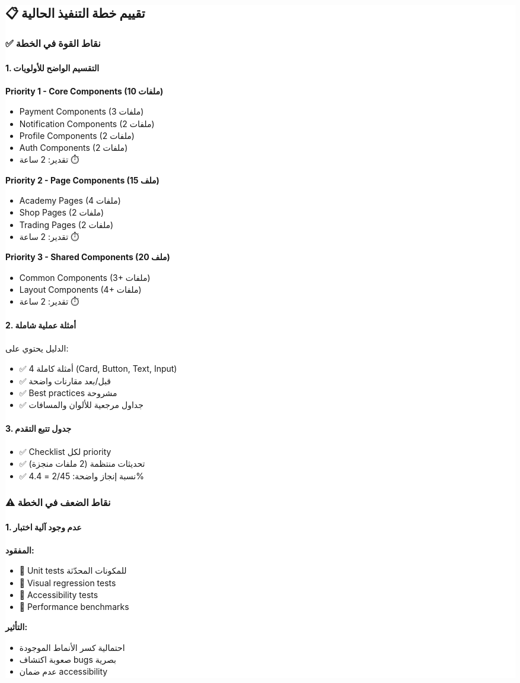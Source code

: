 
## 📋 تقييم خطة التنفيذ الحالية

### ✅ نقاط القوة في الخطة

#### 1. التقسيم الواضح للأولويات

**Priority 1 - Core Components (10 ملفات)**
- Payment Components (3 ملفات)
- Notification Components (2 ملفات)
- Profile Components (2 ملفات)
- Auth Components (2 ملفات)
- تقدير: 2 ساعة ⏱️

**Priority 2 - Page Components (15 ملف)**
- Academy Pages (4 ملفات)
- Shop Pages (2 ملفات)
- Trading Pages (2 ملفات)
- تقدير: 2 ساعة ⏱️

**Priority 3 - Shared Components (20 ملف)**
- Common Components (3+ ملفات)
- Layout Components (4+ ملفات)
- تقدير: 2 ساعة ⏱️

#### 2. أمثلة عملية شاملة

الدليل يحتوي على:
- ✅ 4 أمثلة كاملة (Card, Button, Text, Input)
- ✅ قبل/بعد مقارنات واضحة
- ✅ Best practices مشروحة
- ✅ جداول مرجعية للألوان والمسافات

#### 3. جدول تتبع التقدم

- ✅ Checklist لكل priority
- ✅ تحديثات منتظمة (2 ملفات منجزة)
- ✅ نسبة إنجاز واضحة: 2/45 = 4.4%

### ⚠️ نقاط الضعف في الخطة

#### 1. عدم وجود آلية اختبار

**المفقود:**
- 🚫 Unit tests للمكونات المحدّثة
- 🚫 Visual regression tests
- 🚫 Accessibility tests
- 🚫 Performance benchmarks

**التأثير:**
- احتمالية كسر الأنماط الموجودة
- صعوبة اكتشاف bugs بصرية
- عدم ضمان accessibility
